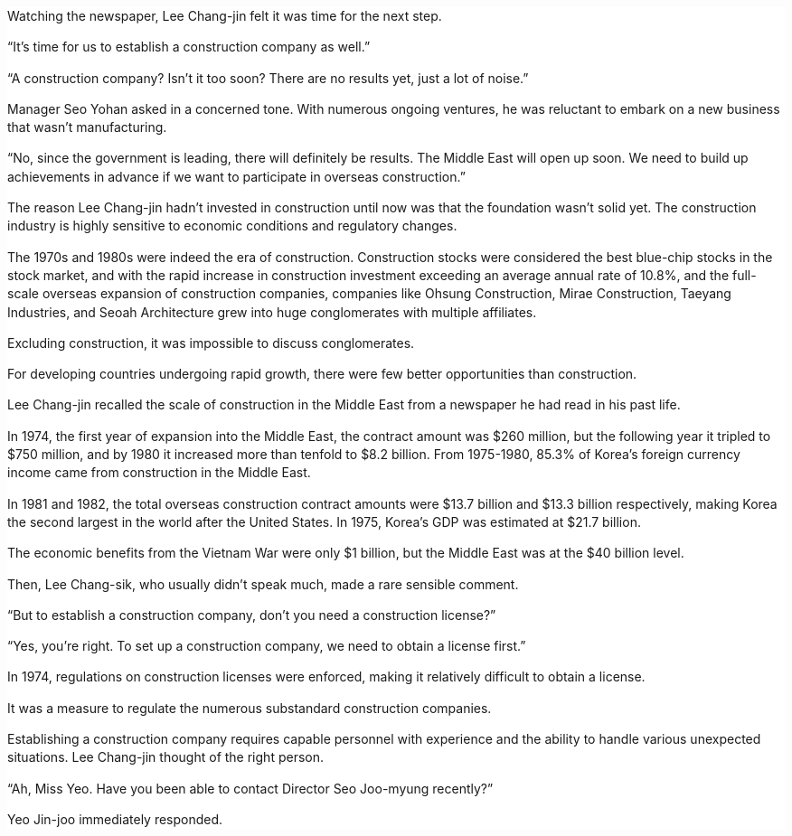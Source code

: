 Watching the newspaper, Lee Chang-jin felt it was time for the next step.

“It’s time for us to establish a construction company as well.”

“A construction company? Isn’t it too soon? There are no results yet, just a lot of noise.”

Manager Seo Yohan asked in a concerned tone. With numerous ongoing ventures, he was reluctant to embark on a new business that wasn’t manufacturing.

“No, since the government is leading, there will definitely be results. The Middle East will open up soon. We need to build up achievements in advance if we want to participate in overseas construction.”

The reason Lee Chang-jin hadn’t invested in construction until now was that the foundation wasn’t solid yet. The construction industry is highly sensitive to economic conditions and regulatory changes.

The 1970s and 1980s were indeed the era of construction. Construction stocks were considered the best blue-chip stocks in the stock market, and with the rapid increase in construction investment exceeding an average annual rate of 10.8%, and the full-scale overseas expansion of construction companies, companies like Ohsung Construction, Mirae Construction, Taeyang Industries, and Seoah Architecture grew into huge conglomerates with multiple affiliates.

Excluding construction, it was impossible to discuss conglomerates.

For developing countries undergoing rapid growth, there were few better opportunities than construction.

Lee Chang-jin recalled the scale of construction in the Middle East from a newspaper he had read in his past life.

In 1974, the first year of expansion into the Middle East, the contract amount was $260 million, but the following year it tripled to $750 million, and by 1980 it increased more than tenfold to $8.2 billion. From 1975-1980, 85.3% of Korea’s foreign currency income came from construction in the Middle East.

In 1981 and 1982, the total overseas construction contract amounts were $13.7 billion and $13.3 billion respectively, making Korea the second largest in the world after the United States. In 1975, Korea’s GDP was estimated at $21.7 billion.

The economic benefits from the Vietnam War were only $1 billion, but the Middle East was at the $40 billion level.

Then, Lee Chang-sik, who usually didn’t speak much, made a rare sensible comment.

“But to establish a construction company, don’t you need a construction license?”

“Yes, you’re right. To set up a construction company, we need to obtain a license first.”

In 1974, regulations on construction licenses were enforced, making it relatively difficult to obtain a license.

It was a measure to regulate the numerous substandard construction companies.

Establishing a construction company requires capable personnel with experience and the ability to handle various unexpected situations. Lee Chang-jin thought of the right person.

“Ah, Miss Yeo. Have you been able to contact Director Seo Joo-myung recently?”

Yeo Jin-joo immediately responded.
